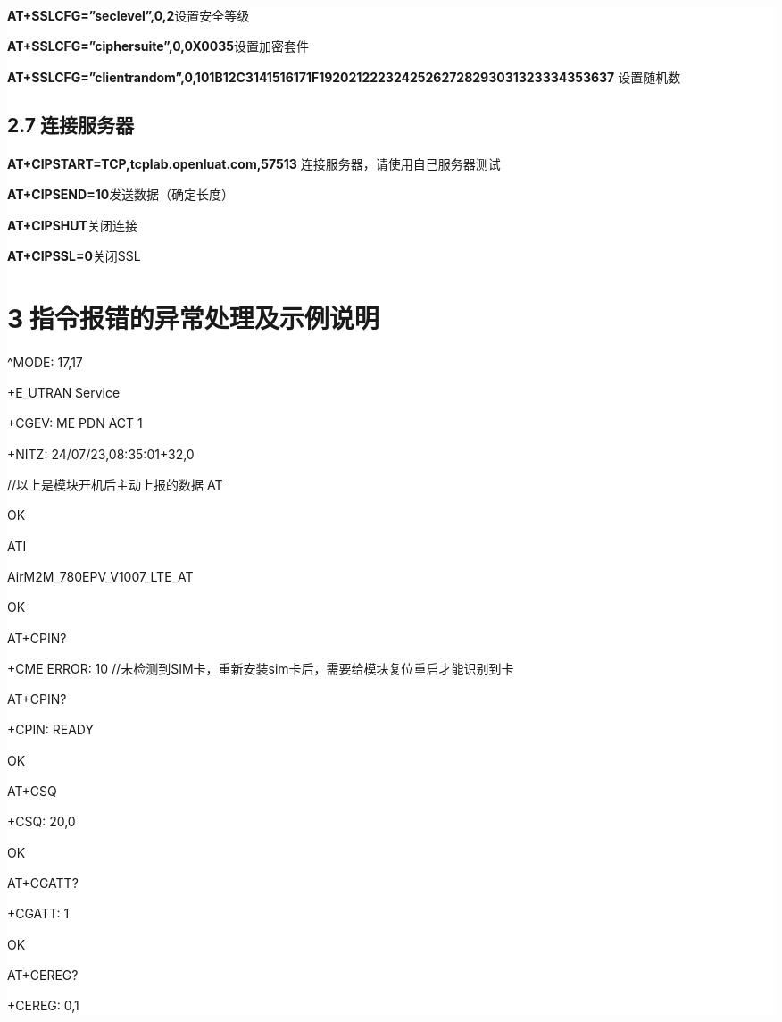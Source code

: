 **AT+SSLCFG=”seclevel”,0,2**设置安全等级

**AT+SSLCFG=”ciphersuite”,0,0X0035**设置加密套件

**AT+SSLCFG=”clientrandom”,0,101B12C3141516171F19202122232425262728293031323334353637**    设置随机数  

## 2.7 连接服务器

**AT+CIPSTART=TCP,tcplab.openluat.com,57513**  连接服务器，请使用自己服务器测试

**AT+CIPSEND=10**发送数据（确定长度）

**AT+CIPSHUT**关闭连接

**AT+CIPSSL=0**关闭SSL

# 3  指令报错的异常处理及示例说明

^MODE: 17,17

+E_UTRAN Service

+CGEV: ME PDN ACT 1

+NITZ: 24/07/23,08:35:01+32,0

//以上是模块开机后主动上报的数据
AT

OK

ATI

AirM2M_780EPV_V1007_LTE_AT

OK

AT+CPIN?

+CME ERROR: 10 //未检测到SIM卡，重新安装sim卡后，需要给模块复位重启才能识别到卡

AT+CPIN?

+CPIN: READY

OK

AT+CSQ

+CSQ: 20,0

OK

AT+CGATT?

+CGATT: 1

OK

AT+CEREG?

+CEREG: 0,1 
